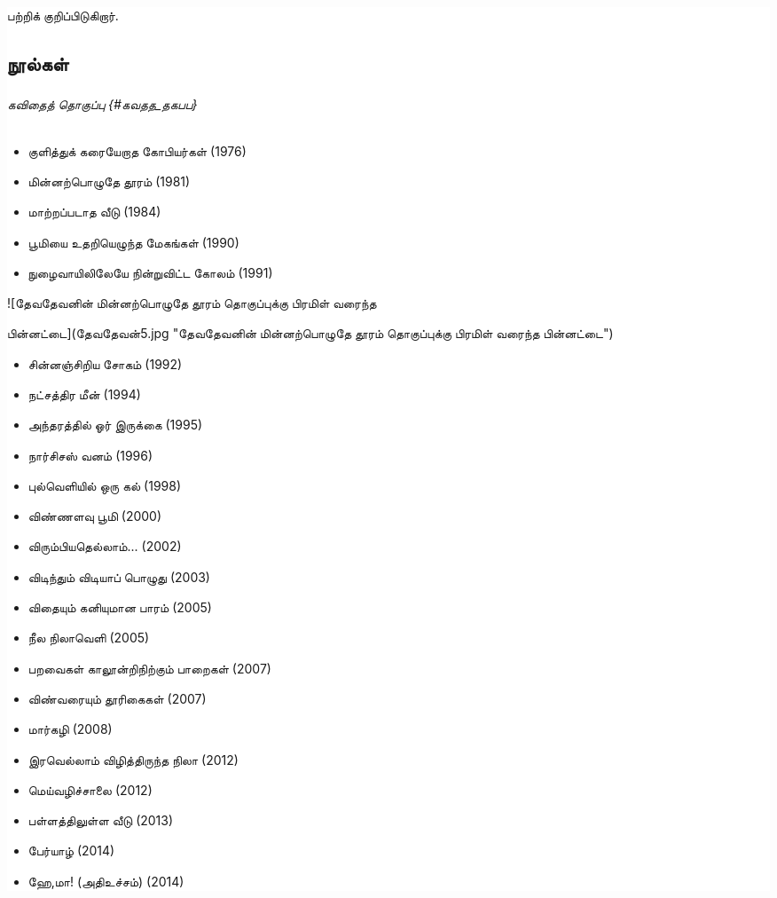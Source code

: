 பற்றிக் குறிப்பிடுகிறார்.



## நூல்கள்



###### கவிதைத் தொகுப்பு {#கவதத_தகபப}



-   குளித்துக் கரையேறாத கோபியர்கள் (1976)

-   மின்னற்பொழுதே தூரம் (1981)

-   மாற்றப்படாத வீடு (1984)

-   பூமியை உதறியெழுந்த மேகங்கள் (1990)

-   நுழைவாயிலிலேயே நின்றுவிட்ட கோலம் (1991)



![தேவதேவனின் மின்னற்பொழுதே தூரம் தொகுப்புக்கு பிரமிள் வரைந்த

பின்னட்டை](தேவதேவன்5.jpg "தேவதேவனின் மின்னற்பொழுதே தூரம் தொகுப்புக்கு பிரமிள் வரைந்த பின்னட்டை")



-   சின்னஞ்சிறிய சோகம் (1992)

-   நட்சத்திர மீன் (1994)

-   அந்தரத்தில் ஓர் இருக்கை (1995)

-   நார்சிசஸ் வனம் (1996)

-   புல்வெளியில் ஒரு கல் (1998)

-   விண்ணளவு பூமி (2000)

-   விரும்பியதெல்லாம்\... (2002)

-   விடிந்தும் விடியாப் பொழுது (2003)

-   விதையும் கனியுமான பாரம் (2005)

-   நீல நிலாவெளி (2005)

-   பறவைகள் காலூன்றிநிற்கும் பாறைகள் (2007)

-   விண்வரையும் தூரிகைகள் (2007)

-   மார்கழி (2008)

-   இரவெல்லாம் விழித்திருந்த நிலா (2012)

-   மெய்வழிச்சாலை (2012)

-   பள்ளத்திலுள்ள வீடு (2013)

-   பேர்யாழ் (2014)

-   ஹே,மா! (அதிஉச்சம்) (2014)
